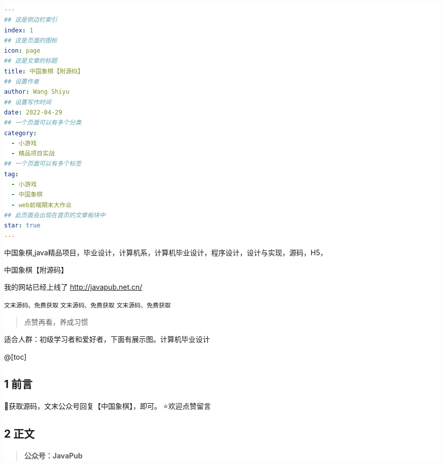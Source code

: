 ```yaml
---
## 这是侧边栏索引
index: 1
## 这是页面的图标
icon: page
## 这是文章的标题
title: 中国象棋【附源码】
## 设置作者
author: Wang Shiyu
## 设置写作时间
date: 2022-04-29
## 一个页面可以有多个分类
category:
  - 小游戏
  - 精品项目实战
## 一个页面可以有多个标签
tag:
  - 小游戏
  - 中国象棋
  - web前端期末大作业
## 此页面会出现在首页的文章板块中
star: true
---
```


中国象棋,java精品项目，毕业设计，计算机系，计算机毕业设计，程序设计，设计与实现，源码，H5，



中国象棋【附源码】


我的网站已经上线了 <http://javapub.net.cn/>

`文末源码、免费获取`
`文末源码、免费获取`
`文末源码、免费获取`



> 点赞再看，养成习惯

适合人群：初级学习者和爱好者，下面有展示图。计算机毕业设计

@[toc]

## 1 前言

🚀获取源码，文末公众号回复【中国象棋】，即可。
⭐欢迎点赞留言

## 2 正文

> **公众号：JavaPub**
